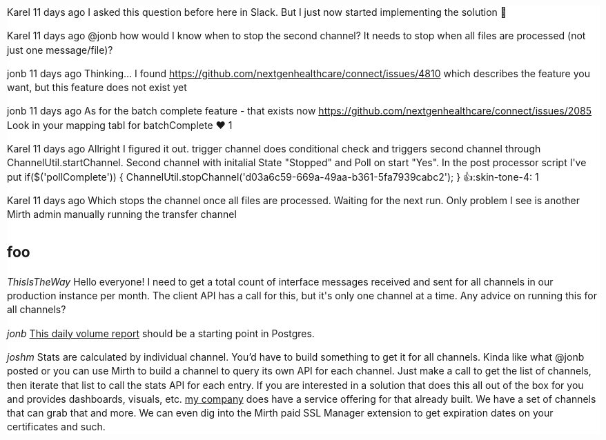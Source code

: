 Karel
  11 days ago
I asked this question before here in Slack. But I just now started implementing the solution :slightly_smiling_face:

Karel
  11 days ago
@jonb
 how would I know when to stop the second channel? It needs to stop when all files are processed (not just one message/file)?

jonb
  11 days ago
Thinking…
I found <https://github.com/nextgenhealthcare/connect/issues/4810> which describes the feature you want, but this feature does not exist yet

jonb
  11 days ago
As for the batch complete feature - that exists now <https://github.com/nextgenhealthcare/connect/issues/2085>
Look in your mapping tabl for batchComplete
:heart:
1

Karel
  11 days ago
Allright I figured it out. trigger channel does conditional check and triggers second channel through ChannelUtil.startChannel. Second channel with initalial State "Stopped" and Poll on start "Yes". In the post processor script I've put
if($('pollComplete')) {
 ChannelUtil.stopChannel('d03a6c59-669a-49aa-b361-5fa7939cabc2');
}
:+1::skin-tone-4:
1

Karel
  11 days ago
Which stops the channel once all files are processed. Waiting for the next run. Only problem I see is another Mirth admin manually running the transfer channel

## foo

_ThisIsTheWay_
Hello everyone! I need to get a total count of interface messages received and sent for all channels in our production instance per month. The client API has a call for this, but it's only one channel at a time. Any advice on running this for all channels?

_jonb_
[This daily volume report](https://gist.github.com/jonbartels/b961574b2043b628f1b0fd96f440179b) should be a starting point in Postgres.

_joshm_
Stats are calculated by individual channel. You’d have to build something to get it for all channels. Kinda like what
@jonb posted or you can use Mirth to build a channel to query its own API for each channel. Just make a call to get the list of channels, then iterate that list to call the stats API for each entry.
If you are interested in a solution that does this all out of the box for you and provides dashboards, visuals, etc. [my company](https://www.innovarhealthcare.com) does have a service offering for that already built. We have a set of channels that can grab that and more. We can even dig into the Mirth paid SSL Manager extension to get expiration dates on your certificates and such.
